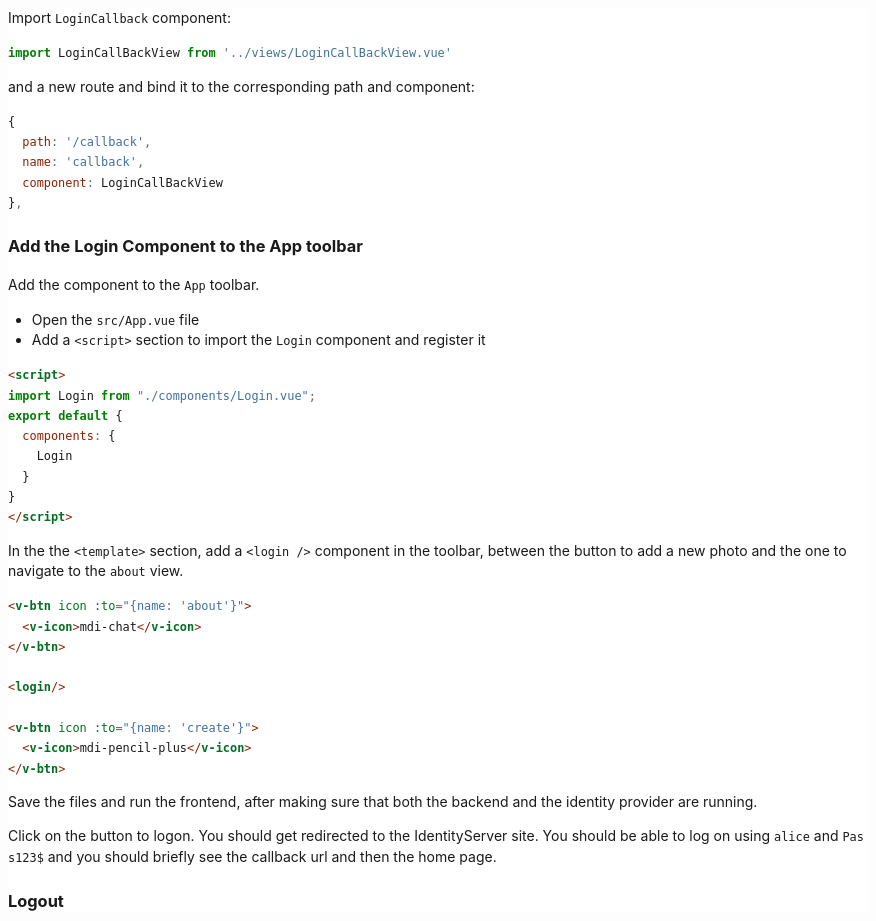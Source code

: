 Import `LoginCallback` component:

```js
import LoginCallBackView from '../views/LoginCallBackView.vue'
```

and a new route and bind it to the corresponding path and component:
```js
{
  path: '/callback',
  name: 'callback',
  component: LoginCallBackView
},
```

### Add the Login Component to the App toolbar

Add the component to the `App` toolbar.

- Open the `src/App.vue` file
- Add a `<script>` section to import the `Login` component and register it 

```html
<script>
import Login from "./components/Login.vue";
export default {
  components: {
    Login
  }
}
</script>
```

In the the `<template>` section, add a `<login />` component in the toolbar, between the button to add a new photo and the one to navigate to the `about` view. 

```html
<v-btn icon :to="{name: 'about'}">
  <v-icon>mdi-chat</v-icon>
</v-btn>

<login/>

<v-btn icon :to="{name: 'create'}">
  <v-icon>mdi-pencil-plus</v-icon>
</v-btn>

```

Save the files and run the frontend, after making sure that both the backend and the identity provider are running.

Click on the button to logon.
You should get redirected to the IdentityServer site. You should be able to log on using `alice` and `Pass123$` and you should briefly see the callback url and then the home page.

### Logout
